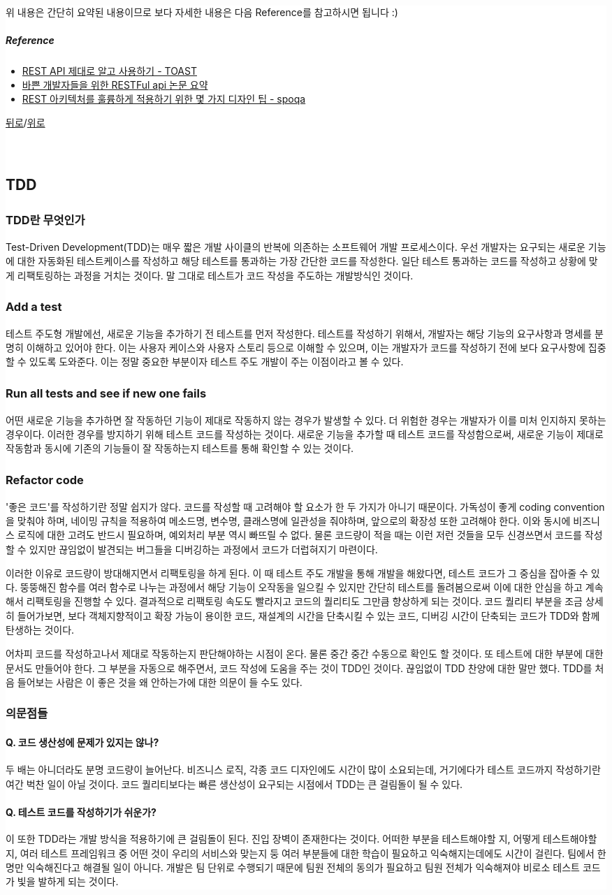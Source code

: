 위 내용은 간단히 요약된 내용이므로 보다 자세한 내용은 다음 Reference를 참고하시면 됩니다 :)
##### Reference
* [REST API 제대로 알고 사용하기 - TOAST](http://meetup.toast.com/posts/92)
* [바쁜 개발자들을 위한 RESTFul api 논문 요약](https://blog.npcode.com/2017/03/02/%EB%B0%94%EC%81%9C-%EA%B0%9C%EB%B0%9C%EC%9E%90%EB%93%A4%EC%9D%84-%EC%9C%84%ED%95%9C-rest-%EB%85%BC%EB%AC%B8-%EC%9A%94%EC%95%BD/)
* [REST 아키텍처를 훌륭하게 적용하기 위한 몇 가지 디자인 팁 - spoqa](https://spoqa.github.io/2012/02/27/rest-introduction.html)


[뒤로](https://github.com/JaeYeopHan/for_beginner)/[위로](#part-1-1-development-common-sense)

</br>

## TDD
### TDD란 무엇인가
Test-Driven Development(TDD)는 매우 짧은 개발 사이클의 반복에 의존하는 소프트웨어 개발 프로세스이다. 우선 개발자는 요구되는 새로운 기능에 대한 자동화된 테스트케이스를 작성하고 해당 테스트를 통과하는 가장 간단한 코드를 작성한다. 일단 테스트 통과하는 코드를 작성하고 상황에 맞게 리팩토링하는 과정을 거치는 것이다. 말 그대로 테스트가 코드 작성을 주도하는 개발방식인 것이다.

### Add a test
테스트 주도형 개발에선, 새로운 기능을 추가하기 전 테스트를 먼저 작성한다. 테스트를 작성하기 위해서, 개발자는 해당 기능의 요구사항과 명세를 분명히 이해하고 있어야 한다. 이는 사용자 케이스와 사용자 스토리 등으로 이해할 수 있으며, 이는 개발자가 코드를 작성하기 전에 보다 요구사항에 집중할 수 있도록 도와준다. 이는 정말 중요한 부분이자 테스트 주도 개발이 주는 이점이라고 볼 수 있다.

### Run all tests and see if new one fails
어떤 새로운 기능을 추가하면 잘 작동하던 기능이 제대로 작동하지 않는 경우가 발생할 수 있다. 더 위험한 경우는 개발자가 이를 미처 인지하지 못하는 경우이다. 이러한 경우를 방지하기 위해 테스트 코드를 작성하는 것이다. 새로운 기능을 추가할 때 테스트 코드를 작성함으로써, 새로운 기능이 제대로 작동함과 동시에 기존의 기능들이 잘 작동하는지 테스트를 통해 확인할 수 있는 것이다.

### Refactor code
'좋은 코드'를 작성하기란 정말 쉽지가 않다. 코드를 작성할 때 고려해야 할 요소가 한 두 가지가 아니기 때문이다. 가독성이 좋게 coding convention을 맞춰야 하며, 네이밍 규칙을 적용하여 메소드명, 변수명, 클래스명에 일관성을 줘야하며, 앞으로의 확장성 또한 고려해야 한다. 이와 동시에 비즈니스 로직에 대한 고려도 반드시 필요하며, 예외처리 부분 역시 빠뜨릴 수 없다. 물론 코드량이 적을 때는 이런 저런 것들을 모두 신경쓰면서 코드를 작성할 수 있지만 끊임없이 발견되는 버그들을 디버깅하는 과정에서 코드가 더럽혀지기 마련이다.

이러한 이유로 코드량이 방대해지면서 리팩토링을 하게 된다. 이 때 테스트 주도 개발을 통해 개발을 해왔다면, 테스트 코드가 그 중심을 잡아줄 수 있다. 뚱뚱해진 함수를 여러 함수로 나누는 과정에서 해당 기능이 오작동을 일으킬 수 있지만 간단히 테스트를 돌려봄으로써 이에 대한 안심을 하고 계속해서 리팩토링을 진행할 수 있다. 결과적으로 리팩토링 속도도 빨라지고 코드의 퀄리티도 그만큼 향상하게 되는 것이다. 코드 퀄리티 부분을 조금 상세히 들어가보면, 보다 객체지향적이고 확장 가능이 용이한 코드, 재설계의 시간을 단축시킬 수 있는 코드, 디버깅 시간이 단축되는 코드가 TDD와 함께 탄생하는 것이다.

어차피 코드를 작성하고나서 제대로 작동하는지 판단해야하는 시점이 온다. 물론 중간 중간 수동으로 확인도 할 것이다. 또 테스트에 대한 부분에 대한 문서도 만들어야 한다. 그 부분을 자동으로 해주면서, 코드 작성에 도움을 주는 것이 TDD인 것이다. 끊임없이 TDD 찬양에 대한 말만 했다. TDD를 처음 들어보는 사람은 이 좋은 것을 왜 안하는가에 대한 의문이 들 수도 있다.

### 의문점들
#### Q. 코드 생산성에 문제가 있지는 않나?
두 배는 아니더라도 분명 코드량이 늘어난다. 비즈니스 로직, 각종 코드 디자인에도 시간이 많이 소요되는데, 거기에다가 테스트 코드까지 작성하기란 여간 벅찬 일이 아닐 것이다. 코드 퀄리티보다는 빠른 생산성이 요구되는 시점에서 TDD는 큰 걸림돌이 될 수 있다.

#### Q. 테스트 코드를 작성하기가 쉬운가?
이 또한 TDD라는 개발 방식을 적용하기에 큰 걸림돌이 된다. 진입 장벽이 존재한다는 것이다. 어떠한 부분을 테스트해야할 지, 어떻게 테스트해야할 지, 여러 테스트 프레임워크 중 어떤 것이 우리의 서비스와 맞는지 둥 여러 부분들에 대한 학습이 필요하고 익숙해지는데에도 시간이 걸린다. 팀에서 한 명만 익숙해진다고 해결될 일이 아니다. 개발은 팀 단위로 수행되기 때문에 팀원 전체의 동의가 필요하고 팀원 전체가 익숙해져야 비로소 테스트 코드가 빛을 발하게 되는 것이다.
